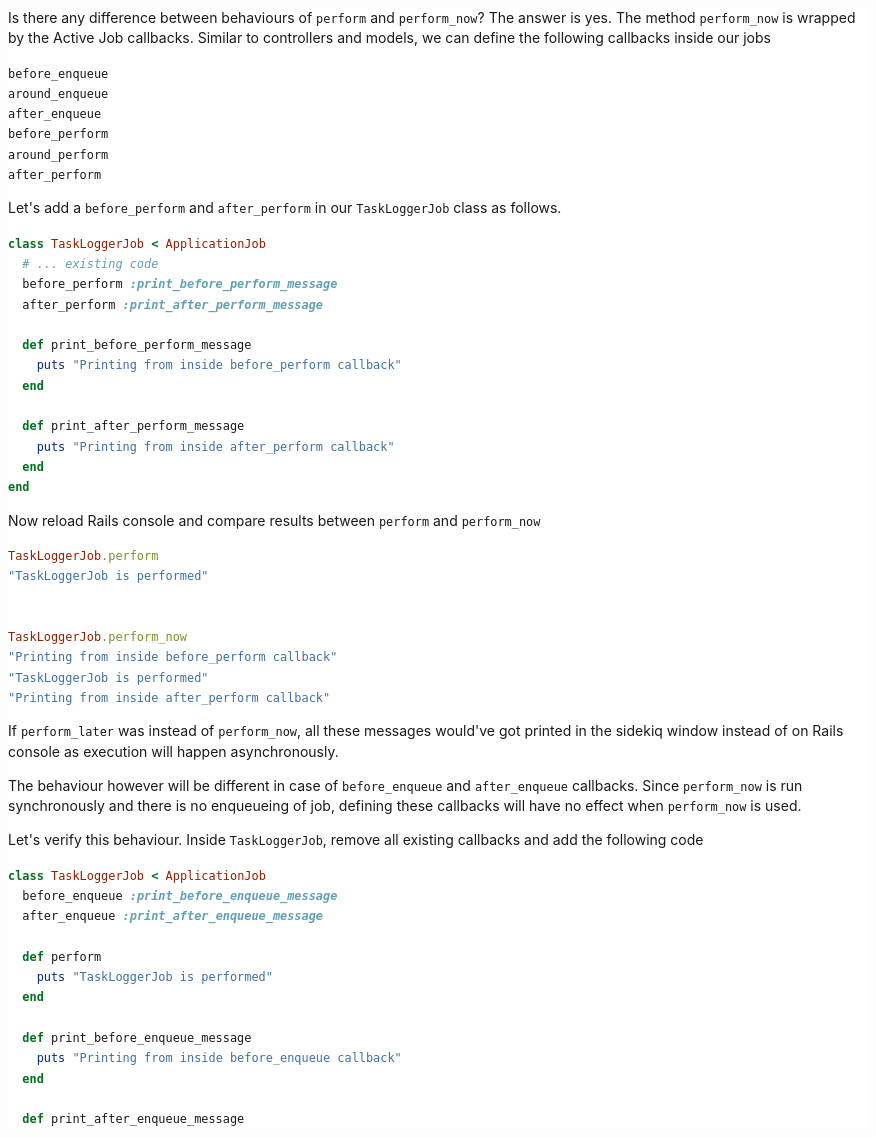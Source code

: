 Is there any difference between behaviours of `perform` and `perform_now`?
The answer is yes. The method `perform_now` is wrapped by the Active Job callbacks.
Similar to controllers and models, we can define the following callbacks inside
our jobs
```msg
before_enqueue
around_enqueue
after_enqueue
before_perform
around_perform
after_perform
```

Let's add a `before_perform` and `after_perform` in our `TaskLoggerJob` class as follows.

```ruby
class TaskLoggerJob < ApplicationJob
  # ... existing code
  before_perform :print_before_perform_message
  after_perform :print_after_perform_message

  def print_before_perform_message
    puts "Printing from inside before_perform callback"
  end

  def print_after_perform_message
    puts "Printing from inside after_perform callback"
  end
end
```

Now reload Rails console and compare results between `perform` and `perform_now`

```ruby
TaskLoggerJob.perform
"TaskLoggerJob is performed"


TaskLoggerJob.perform_now
"Printing from inside before_perform callback"
"TaskLoggerJob is performed"
"Printing from inside after_perform callback"
```

If `perform_later` was instead of `perform_now`, all these messages would've got
printed in the sidekiq window instead of on Rails console as execution
will happen asynchronously.

The behaviour however will be different in case of `before_enqueue` and `after_enqueue` callbacks.
Since `perform_now` is run synchronously and there is no enqueueing of job,
defining these callbacks will have no effect when `perform_now` is used.

Let's verify this behaviour. Inside `TaskLoggerJob`, remove all existing callbacks
and add the following code

```ruby
class TaskLoggerJob < ApplicationJob
  before_enqueue :print_before_enqueue_message
  after_enqueue :print_after_enqueue_message

  def perform
    puts "TaskLoggerJob is performed"
  end

  def print_before_enqueue_message
    puts "Printing from inside before_enqueue callback"
  end

  def print_after_enqueue_message
```